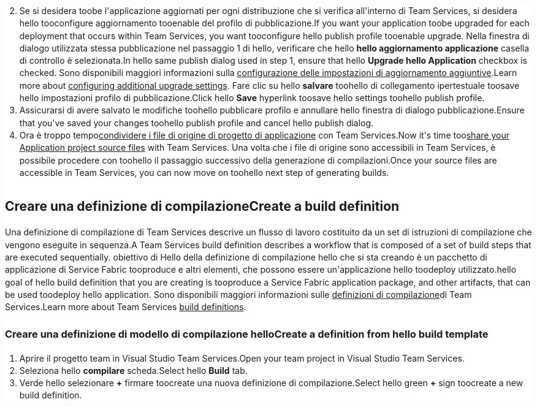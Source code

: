 2. <span data-ttu-id="48e7e-122">Se si desidera toobe l'applicazione aggiornati per ogni distribuzione che si verifica all'interno di Team Services, si desidera hello tooconfigure aggiornamento tooenable del profilo di pubblicazione.</span><span class="sxs-lookup"><span data-stu-id="48e7e-122">If you want your application toobe upgraded for each deployment that occurs within Team Services, you want tooconfigure hello publish profile tooenable upgrade.</span></span> <span data-ttu-id="48e7e-123">Nella finestra di dialogo utilizzata stessa pubblicazione nel passaggio 1 di hello, verificare che hello **hello aggiornamento applicazione** casella di controllo è selezionata.</span><span class="sxs-lookup"><span data-stu-id="48e7e-123">In hello same publish dialog used in step 1, ensure that hello **Upgrade hello Application** checkbox is checked.</span></span>  <span data-ttu-id="48e7e-124">Sono disponibili maggiori informazioni sulla [configurazione delle impostazioni di aggiornamento aggiuntive](service-fabric-visualstudio-configure-upgrade.md).</span><span class="sxs-lookup"><span data-stu-id="48e7e-124">Learn more about [configuring additional upgrade settings](service-fabric-visualstudio-configure-upgrade.md).</span></span> <span data-ttu-id="48e7e-125">Fare clic su hello **salvare** toohello di collegamento ipertestuale toosave hello impostazioni profilo di pubblicazione.</span><span class="sxs-lookup"><span data-stu-id="48e7e-125">Click hello **Save** hyperlink toosave hello settings toohello publish profile.</span></span>
3. <span data-ttu-id="48e7e-126">Assicurarsi di avere salvato le modifiche toohello pubblicare profilo e annullare hello finestra di dialogo pubblicazione.</span><span class="sxs-lookup"><span data-stu-id="48e7e-126">Ensure that you've saved your changes toohello publish profile and cancel hello publish dialog.</span></span>
4. <span data-ttu-id="48e7e-127">Ora è troppo tempo[condividere i file di origine di progetto di applicazione](https://www.visualstudio.com/docs/setup-admin/team-services/connect-to-visual-studio-team-services#vs) con Team Services.</span><span class="sxs-lookup"><span data-stu-id="48e7e-127">Now it's time too[share your Application project source files](https://www.visualstudio.com/docs/setup-admin/team-services/connect-to-visual-studio-team-services#vs) with Team Services.</span></span> <span data-ttu-id="48e7e-128">Una volta che i file di origine sono accessibili in Team Services, è possibile procedere con toohello il passaggio successivo della generazione di compilazioni.</span><span class="sxs-lookup"><span data-stu-id="48e7e-128">Once your source files are accessible in Team Services, you can now move on toohello next step of generating builds.</span></span> 

## <a name="create-a-build-definition"></a><span data-ttu-id="48e7e-129">Creare una definizione di compilazione</span><span class="sxs-lookup"><span data-stu-id="48e7e-129">Create a build definition</span></span>
<span data-ttu-id="48e7e-130">Una definizione di compilazione di Team Services descrive un flusso di lavoro costituito da un set di istruzioni di compilazione che vengono eseguite in sequenza.</span><span class="sxs-lookup"><span data-stu-id="48e7e-130">A Team Services build definition describes a workflow that is composed of a set of build steps that are executed sequentially.</span></span> <span data-ttu-id="48e7e-131">obiettivo di Hello della definizione di compilazione hello che si sta creando è un pacchetto di applicazione di Service Fabric tooproduce e altri elementi, che possono essere un'applicazione hello toodeploy utilizzato.</span><span class="sxs-lookup"><span data-stu-id="48e7e-131">hello goal of hello build definition that you are creating is tooproduce a Service Fabric application package, and other artifacts, that can be used toodeploy hello application.</span></span> <span data-ttu-id="48e7e-132">Sono disponibili maggiori informazioni sulle [definizioni di compilazione](https://www.visualstudio.com/docs/build/define/create)di Team Services.</span><span class="sxs-lookup"><span data-stu-id="48e7e-132">Learn more about Team Services [build definitions](https://www.visualstudio.com/docs/build/define/create).</span></span>

### <a name="create-a-definition-from-hello-build-template"></a><span data-ttu-id="48e7e-133">Creare una definizione di modello di compilazione hello</span><span class="sxs-lookup"><span data-stu-id="48e7e-133">Create a definition from hello build template</span></span>
1. <span data-ttu-id="48e7e-134">Aprire il progetto team in Visual Studio Team Services.</span><span class="sxs-lookup"><span data-stu-id="48e7e-134">Open your team project in Visual Studio Team Services.</span></span>
2. <span data-ttu-id="48e7e-135">Seleziona hello **compilare** scheda.</span><span class="sxs-lookup"><span data-stu-id="48e7e-135">Select hello **Build** tab.</span></span>
3. <span data-ttu-id="48e7e-136">Verde hello selezionare  **+**  firmare toocreate una nuova definizione di compilazione.</span><span class="sxs-lookup"><span data-stu-id="48e7e-136">Select hello green **+** sign toocreate a new build definition.</span></span>